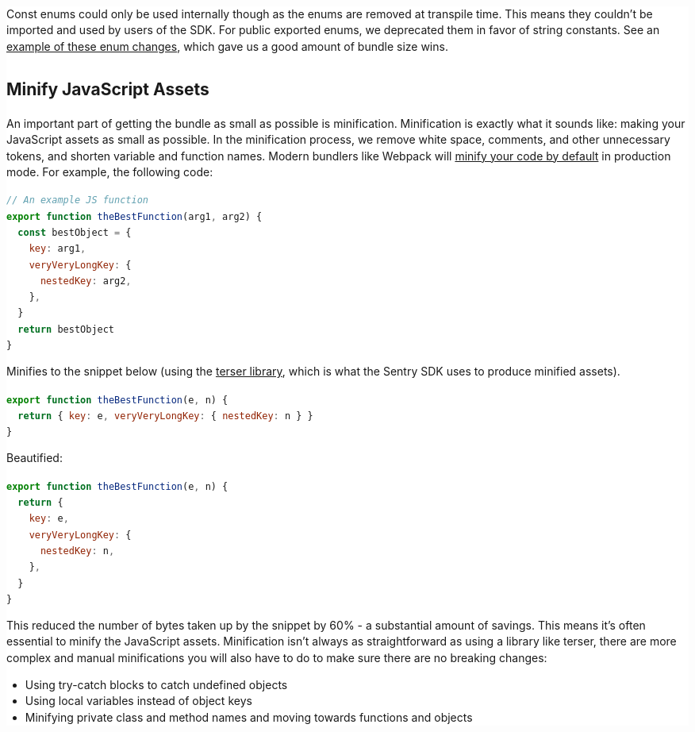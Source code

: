 Const enums could only be used internally though as the enums are removed at transpile time. This means they couldn’t be imported and used by users of the SDK. For public exported enums, we deprecated them in favor of string constants. See an [example of these enum changes](https://github.com/getsentry/sentry-javascript/pull/4280), which gave us a good amount of bundle size wins.

## Minify JavaScript Assets

An important part of getting the bundle as small as possible is minification. Minification is exactly what it sounds like: making your JavaScript assets as small as possible. In the minification process, we remove white space, comments, and other unnecessary tokens, and shorten variable and function names. Modern bundlers like Webpack will [minify your code by default](https://webpack.js.org/guides/production/#minification) in production mode. For example, the following code:

```js
// An example JS function
export function theBestFunction(arg1, arg2) {
  const bestObject = {
    key: arg1,
    veryVeryLongKey: {
      nestedKey: arg2,
    },
  }
  return bestObject
}
```

Minifies to the snippet below (using the [terser library](https://github.com/terser/terser), which is what the Sentry SDK uses to produce minified assets).

```js
export function theBestFunction(e, n) {
  return { key: e, veryVeryLongKey: { nestedKey: n } }
}
```

Beautified:

```js
export function theBestFunction(e, n) {
  return {
    key: e,
    veryVeryLongKey: {
      nestedKey: n,
    },
  }
}
```

This reduced the number of bytes taken up by the snippet by 60% - a substantial amount of savings. This means it’s often essential to minify the JavaScript assets. Minification isn’t always as straightforward as using a library like terser, there are more complex and manual minifications you will also have to do to make sure there are no breaking changes:

- Using try-catch blocks to catch undefined objects
- Using local variables instead of object keys
- Minifying private class and method names and moving towards functions and objects
